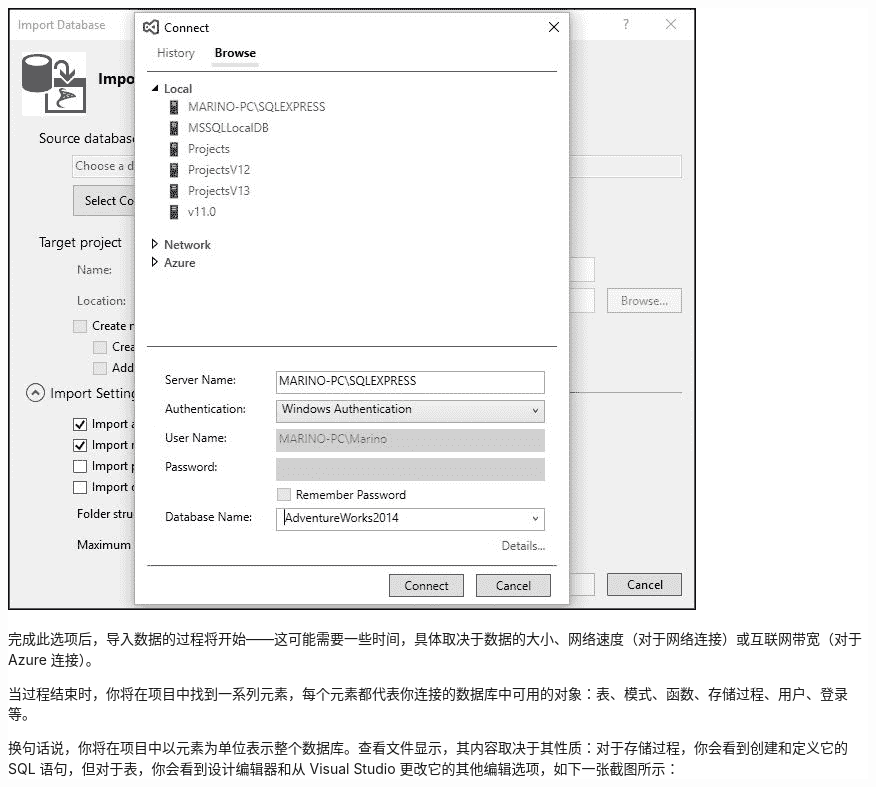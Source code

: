 ![SQL Server from Visual Studio](img/image00541.jpeg)

完成此选项后，导入数据的过程将开始——这可能需要一些时间，具体取决于数据的大小、网络速度（对于网络连接）或互联网带宽（对于 Azure 连接）。

当过程结束时，你将在项目中找到一系列元素，每个元素都代表你连接的数据库中可用的对象：表、模式、函数、存储过程、用户、登录等。

换句话说，你将在项目中以元素为单位表示整个数据库。查看文件显示，其内容取决于其性质：对于存储过程，你会看到创建和定义它的 SQL 语句，但对于表，你会看到设计编辑器和从 Visual Studio 更改它的其他编辑选项，如下一张截图所示：
